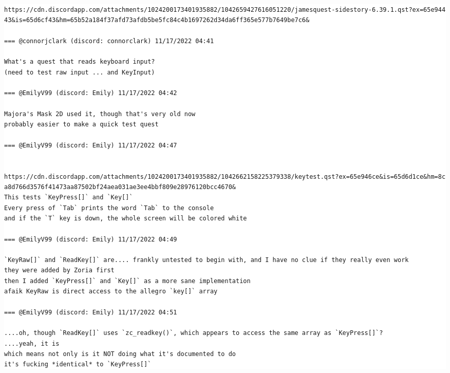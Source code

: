 ```
https://cdn.discordapp.com/attachments/1024200173401935882/1042659427616051220/jamesquest-sidestory-6.39.1.qst?ex=65e94443&is=65d6cf43&hm=65b52a184f37afd73afdb5be5fc84c4b1697262d34da6ff365e577b7649be7c6&

=== @connorjclark (discord: connorclark) 11/17/2022 04:41

What's a quest that reads keyboard input?
(need to test raw input ... and KeyInput)

=== @EmilyV99 (discord: Emily) 11/17/2022 04:42

Majora's Mask 2D used it, though that's very old now
probably easier to make a quick test quest

=== @EmilyV99 (discord: Emily) 11/17/2022 04:47


https://cdn.discordapp.com/attachments/1024200173401935882/1042662158225379338/keytest.qst?ex=65e946ce&is=65d6d1ce&hm=8ca8d766d3576f41473aa87502bf24aea031ae3ee4bbf809e28976120bcc4670&
This tests `KeyPress[]` and `Key[]`
Every press of `Tab` prints the word `Tab` to the console
and if the `T` key is down, the whole screen will be colored white

=== @EmilyV99 (discord: Emily) 11/17/2022 04:49

`KeyRaw[]` and `ReadKey[]` are.... frankly untested to begin with, and I have no clue if they really even work
they were added by Zoria first
then I added `KeyPress[]` and `Key[]` as a more sane implementation
afaik KeyRaw is direct access to the allegro `key[]` array

=== @EmilyV99 (discord: Emily) 11/17/2022 04:51

....oh, though `ReadKey[]` uses `zc_readkey()`, which appears to access the same array as `KeyPress[]`?
....yeah, it is
which means not only is it NOT doing what it's documented to do
it's fucking *identical* to `KeyPress[]`
